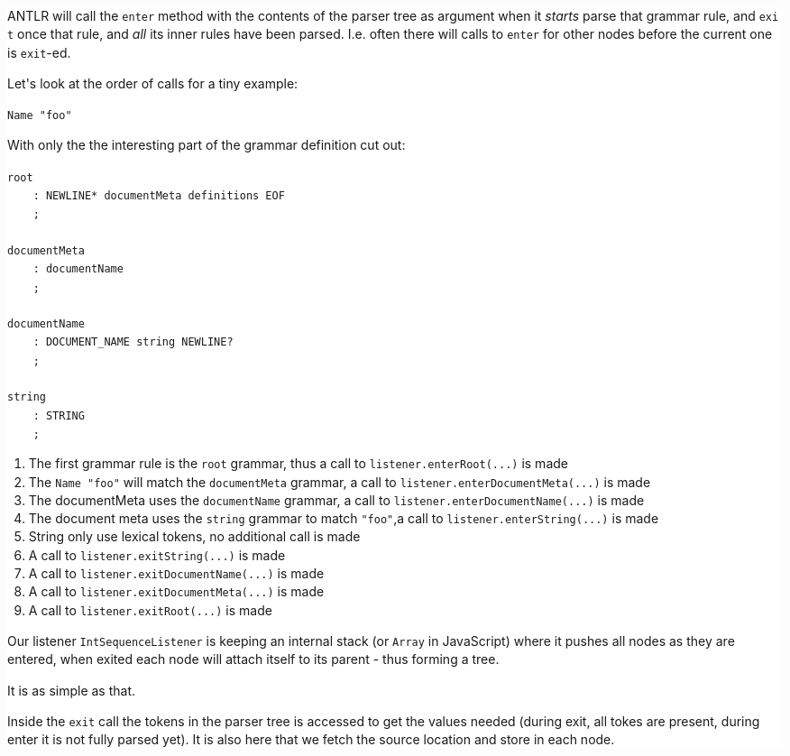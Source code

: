 ANTLR will call the `enter` method with the contents of the parser tree as argument when it _starts_
parse that grammar rule, and `exit` once that rule, and _all_ its inner rules have been parsed. I.e.
often there will calls to `enter` for other nodes before the current one is `exit`-ed.

Let's look at the order of calls for a tiny example:

```
Name "foo"
```

With only the the interesting part of the grammar definition cut out:

```
root
    : NEWLINE* documentMeta definitions EOF
    ;

documentMeta
    : documentName
    ;

documentName
    : DOCUMENT_NAME string NEWLINE?
    ;

string
    : STRING
    ;
```

1. The first grammar rule is the `root` grammar, thus a call to `listener.enterRoot(...)` is made
2. The `Name "foo"` will match the `documentMeta` grammar, a call to `listener.enterDocumentMeta(...)` is made
3. The documentMeta uses the `documentName` grammar, a call to `listener.enterDocumentName(...)` is made
4. The document meta uses the `string` grammar to match `"foo"`,a call to `listener.enterString(...)` is made
5. String only use lexical tokens, no additional call is made
6. A call to `listener.exitString(...)` is made
7. A call to `listener.exitDocumentName(...)` is made
8. A call to `listener.exitDocumentMeta(...)` is made
9. A call to `listener.exitRoot(...)` is made

Our listener `IntSequenceListener` is keeping an internal stack (or `Array` in JavaScript) where it pushes
all nodes as they are entered, when exited each node will attach itself to its parent - thus forming a tree.

It is as simple as that.

Inside the `exit` call the tokens in the parser tree is accessed to get the values needed (during exit, all
tokes are present, during enter it is not fully parsed yet). It is also here that we fetch the source location
and store in each node.
